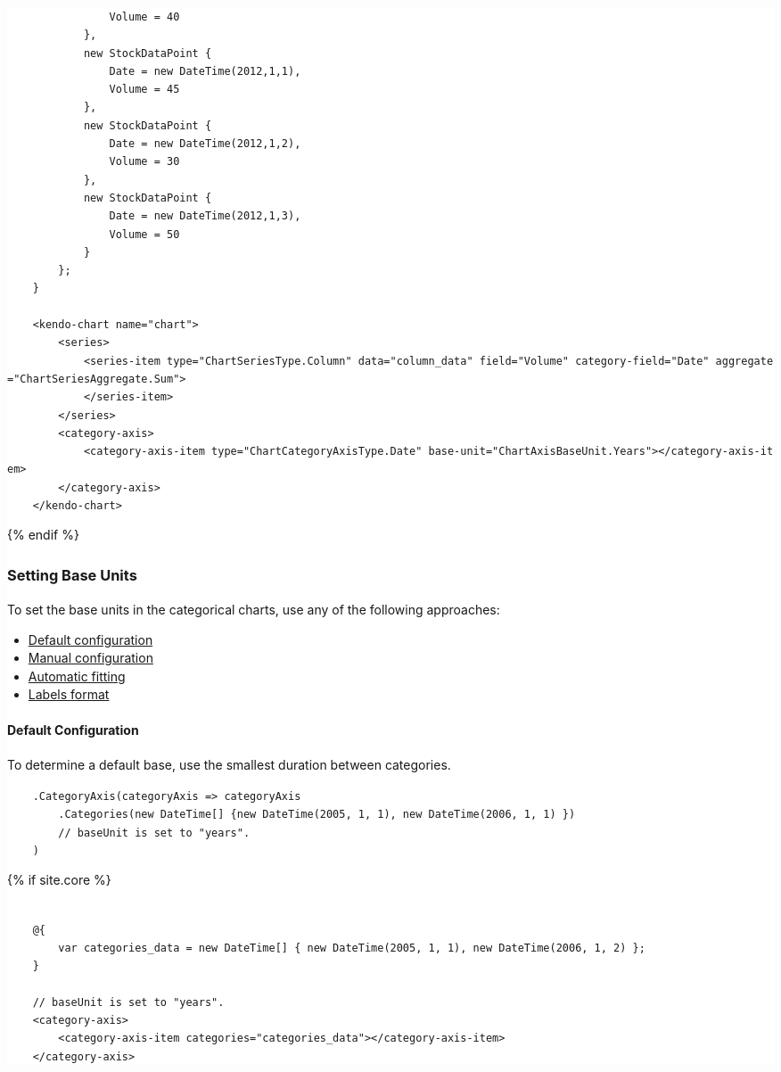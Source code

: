```TagHelper
                Volume = 40
            },
            new StockDataPoint {
                Date = new DateTime(2012,1,1),
                Volume = 45
            },
            new StockDataPoint {
                Date = new DateTime(2012,1,2),
                Volume = 30
            },
            new StockDataPoint {
                Date = new DateTime(2012,1,3),
                Volume = 50
            }
        };
    }

    <kendo-chart name="chart">
        <series>
            <series-item type="ChartSeriesType.Column" data="column_data" field="Volume" category-field="Date" aggregate="ChartSeriesAggregate.Sum">
            </series-item>
        </series>
        <category-axis>
            <category-axis-item type="ChartCategoryAxisType.Date" base-unit="ChartAxisBaseUnit.Years"></category-axis-item>
        </category-axis>
    </kendo-chart>

```
{% endif %}

### Setting Base Units

To set the base units in the categorical charts, use any of the following approaches:

* [Default configuration](#default-configuration)
* [Manual configuration](#manual-configuration)
* [Automatic fitting](#automatic-fitting)
* [Labels format](#label-format)

#### Default Configuration

To determine a default base, use the smallest duration between categories.

```HtmlHelper_BaseUnit_Years
    .CategoryAxis(categoryAxis => categoryAxis
        .Categories(new DateTime[] {new DateTime(2005, 1, 1), new DateTime(2006, 1, 1) })
        // baseUnit is set to "years".
    )
```
{% if site.core %}
```TagHelper_BaseUnit_Years

    @{
        var categories_data = new DateTime[] { new DateTime(2005, 1, 1), new DateTime(2006, 1, 2) };
    }

    // baseUnit is set to "years".
    <category-axis>
        <category-axis-item categories="categories_data"></category-axis-item>
    </category-axis>

```